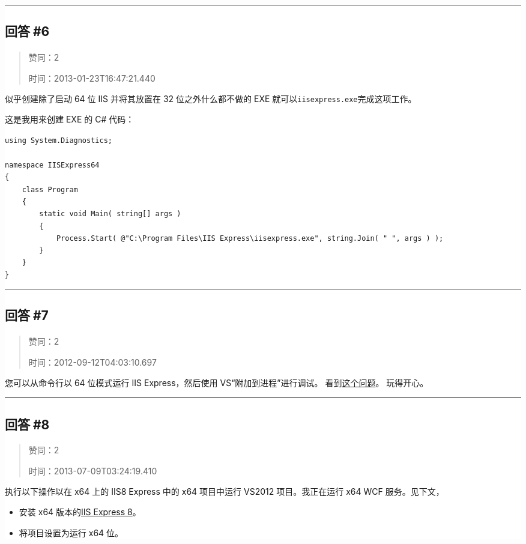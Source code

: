 * * *

## 回答 #6

> 赞同：2
> 
> 时间：2013-01-23T16:47:21.440

似乎创建除了启动 64 位 IIS 并将其放置在 32 位之外什么都不做的 EXE 就可以`iisexpress.exe`完成这项工作。

这是我用来创建 EXE 的 C# 代码：

```
using System.Diagnostics;

namespace IISExpress64
{
    class Program
    {
        static void Main( string[] args )
        {
            Process.Start( @"C:\Program Files\IIS Express\iisexpress.exe", string.Join( " ", args ) );
        }
    }
} 
```

* * *

## 回答 #7

> 赞同：2
> 
> 时间：2012-09-12T04:03:10.697

您可以从命令行以 64 位模式运行 IIS Express，然后使用 VS“附加到进程”进行调试。
看到[这个问题](https://stackoverflow.com/questions/12026400/running-the-64-bit-version-of-iis-express-8-rc-with-visual-studio-2010)。
玩得开心。

* * *

## 回答 #8

> 赞同：2
> 
> 时间：2013-07-09T03:24:19.410

执行以下操作以在 x64 上的 IIS8 Express 中的 x64 项目中运行 VS2012 项目。我正在运行 x64 WCF 服务。见下文，

*   安装 x64 版本的[IIS Express 8](http://www.microsoft.com/en-au/download/details.aspx?id=34679)。

*   将项目设置为运行 x64 位。
